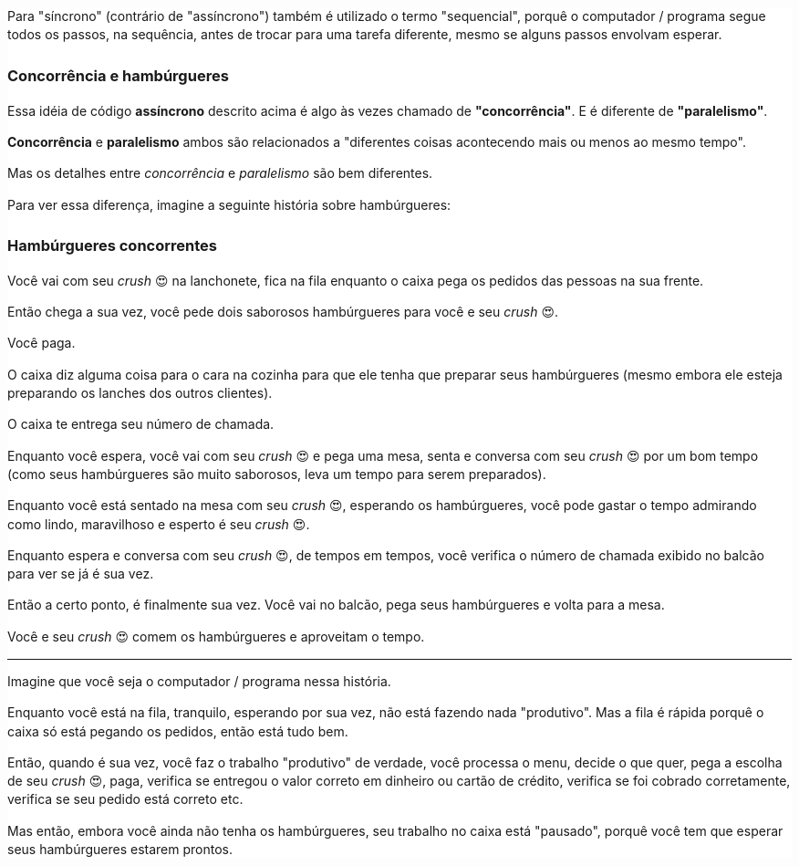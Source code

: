 Para "síncrono" (contrário de "assíncrono") também é utilizado o termo "sequencial", porquê o computador / programa segue todos os passos, na sequência, antes de trocar para uma tarefa diferente, mesmo se alguns passos envolvam esperar.

### Concorrência e hambúrgueres

Essa idéia de código **assíncrono** descrito acima é algo às vezes chamado de **"concorrência"**. E é diferente de **"paralelismo"**.

**Concorrência** e **paralelismo** ambos são relacionados a "diferentes coisas acontecendo mais ou menos ao mesmo tempo".

Mas os detalhes entre *concorrência* e *paralelismo* são bem diferentes.

Para ver essa diferença, imagine a seguinte história sobre hambúrgueres:

### Hambúrgueres concorrentes

Você vai com seu _crush_ :heart_eyes: na lanchonete, fica na fila enquanto o caixa pega os pedidos das pessoas na sua frente.

Então chega a sua vez, você pede dois saborosos hambúrgueres para você e seu _crush_ :heart_eyes:.

Você paga.

O caixa diz alguma coisa para o cara na cozinha para que ele tenha que preparar seus hambúrgueres (mesmo embora ele esteja preparando os lanches dos outros clientes).

O caixa te entrega seu número de chamada.

Enquanto você espera, você vai com seu _crush_ :heart_eyes: e pega uma mesa, senta e conversa com seu _crush_ :heart_eyes: por um bom tempo (como seus hambúrgueres são muito saborosos, leva um tempo para serem preparados).

Enquanto você está sentado na mesa com seu _crush_ :heart_eyes:, esperando os hambúrgueres, você pode gastar o tempo admirando como lindo, maravilhoso e esperto é seu _crush_ :heart_eyes:.

Enquanto espera e conversa com seu _crush_ :heart_eyes:, de tempos em tempos, você verifica o número de chamada exibido no balcão para ver se já é sua vez.

Então a certo ponto, é finalmente sua vez. Você vai no balcão, pega seus hambúrgueres e volta para a mesa.

Você e seu _crush_ :heart_eyes: comem os hambúrgueres e aproveitam o tempo.

---

Imagine que você seja o computador  / programa nessa história.

Enquanto você está na fila, tranquilo, esperando por sua vez, não está fazendo nada "produtivo". Mas a fila é rápida porquê o caixa só está pegando os pedidos, então está tudo bem.

Então, quando é sua vez, você faz o trabalho "produtivo" de verdade, você processa o menu, decide o que quer, pega a escolha de seu _crush_ :heart_eyes:, paga, verifica se entregou o valor correto em dinheiro ou cartão de crédito, verifica se foi cobrado corretamente, verifica se seu pedido está correto etc.

Mas então, embora você ainda não tenha os hambúrgueres, seu trabalho no caixa está "pausado", porquê você tem que esperar seus hambúrgueres estarem prontos.
